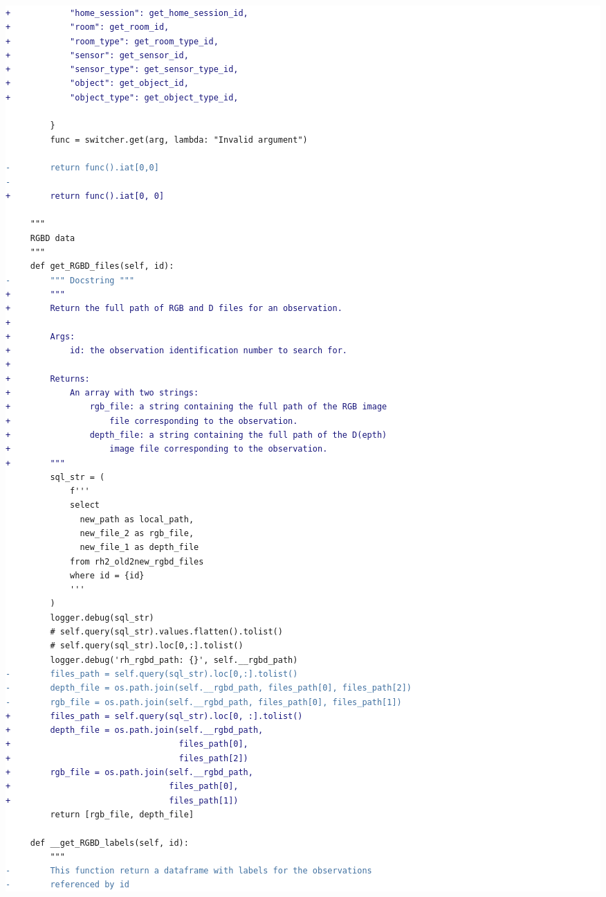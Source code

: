 ```diff
+            "home_session": get_home_session_id,
+            "room": get_room_id,
+            "room_type": get_room_type_id,
+            "sensor": get_sensor_id,
+            "sensor_type": get_sensor_type_id,
+            "object": get_object_id,
+            "object_type": get_object_type_id,
 
         }
         func = switcher.get(arg, lambda: "Invalid argument")
 
-        return func().iat[0,0]
-
+        return func().iat[0, 0]
 
     """
     RGBD data
     """
     def get_RGBD_files(self, id):
-        """ Docstring """
+        """
+        Return the full path of RGB and D files for an observation.
+
+        Args:
+            id: the observation identification number to search for.
+
+        Returns:
+            An array with two strings:
+                rgb_file: a string containing the full path of the RGB image
+                    file corresponding to the observation.
+                depth_file: a string containing the full path of the D(epth)
+                    image file corresponding to the observation.
+        """
         sql_str = (
             f'''
             select
               new_path as local_path,
               new_file_2 as rgb_file,
               new_file_1 as depth_file
             from rh2_old2new_rgbd_files
             where id = {id}
             '''
         )
         logger.debug(sql_str)
         # self.query(sql_str).values.flatten().tolist()
         # self.query(sql_str).loc[0,:].tolist()
         logger.debug('rh_rgbd_path: {}', self.__rgbd_path)
-        files_path = self.query(sql_str).loc[0,:].tolist()
-        depth_file = os.path.join(self.__rgbd_path, files_path[0], files_path[2])
-        rgb_file = os.path.join(self.__rgbd_path, files_path[0], files_path[1])
+        files_path = self.query(sql_str).loc[0, :].tolist()
+        depth_file = os.path.join(self.__rgbd_path,
+                                  files_path[0],
+                                  files_path[2])
+        rgb_file = os.path.join(self.__rgbd_path,
+                                files_path[0],
+                                files_path[1])
         return [rgb_file, depth_file]
 
     def __get_RGBD_labels(self, id):
         """
-        This function return a dataframe with labels for the observations
-        referenced by id
```